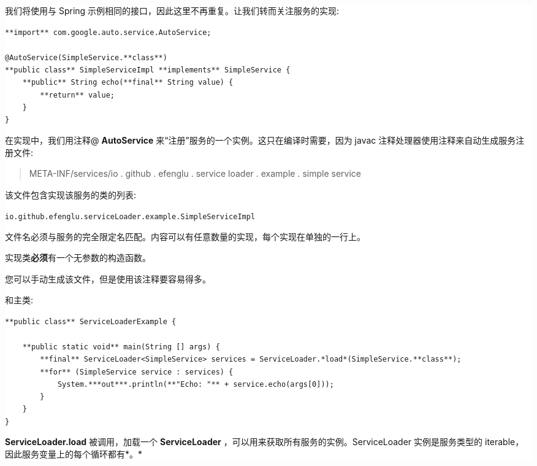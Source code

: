 我们将使用与 Spring 示例相同的接口，因此这里不再重复。让我们转而关注服务的实现:

```
**import** com.google.auto.service.AutoService;

@AutoService(SimpleService.**class**)
**public class** SimpleServiceImpl **implements** SimpleService {
    **public** String echo(**final** String value) {
        **return** value;
    }
}
```

在实现中，我们用注释@ **AutoService** 来“注册”服务的一个实例。这只在编译时需要，因为 javac 注释处理器使用注释来自动生成服务注册文件:

> META-INF/services/io . github . efenglu . service loader . example . simple service

该文件包含实现该服务的类的列表:

```
io.github.efenglu.serviceLoader.example.SimpleServiceImpl
```

文件名必须与服务的完全限定名匹配。内容可以有任意数量的实现，每个实现在单独的一行上。

实现类**必须**有一个无参数的构造函数。

您可以手动生成该文件，但是使用该注释要容易得多。

和主类:

```
**public class** ServiceLoaderExample {

    **public static void** main(String [] args) {
        **final** ServiceLoader<SimpleService> services = ServiceLoader.*load*(SimpleService.**class**);
        **for** (SimpleService service : services) {
            System.***out***.println(**"Echo: "** + service.echo(args[0]));
        }
    }
}
```

**ServiceLoader.load** 被调用，加载一个 **ServiceLoader** ，可以用来获取所有服务的实例。ServiceLoader 实例是服务类型的 iterable，因此服务变量上的每个循环都有*。*
